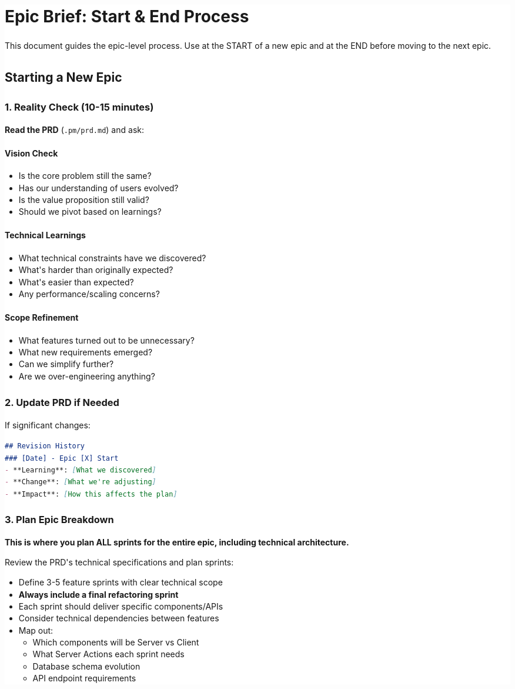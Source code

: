 # Epic Brief: Start & End Process

This document guides the epic-level process. Use at the START of a new epic and at the END before moving to the next epic.

## Starting a New Epic

### 1. Reality Check (10-15 minutes)

**Read the PRD** (`.pm/prd.md`) and ask:

#### Vision Check
- Is the core problem still the same?
- Has our understanding of users evolved?
- Is the value proposition still valid?
- Should we pivot based on learnings?

#### Technical Learnings
- What technical constraints have we discovered?
- What's harder than originally expected?
- What's easier than expected?
- Any performance/scaling concerns?

#### Scope Refinement
- What features turned out to be unnecessary?
- What new requirements emerged?
- Can we simplify further?
- Are we over-engineering anything?

### 2. Update PRD if Needed

If significant changes:
```markdown
## Revision History
### [Date] - Epic [X] Start
- **Learning**: [What we discovered]
- **Change**: [What we're adjusting]
- **Impact**: [How this affects the plan]
```

### 3. Plan Epic Breakdown

**This is where you plan ALL sprints for the entire epic, including technical architecture.**

Review the PRD's technical specifications and plan sprints:
- Define 3-5 feature sprints with clear technical scope
- **Always include a final refactoring sprint**
- Each sprint should deliver specific components/APIs
- Consider technical dependencies between features
- Map out:
  - Which components will be Server vs Client
  - What Server Actions each sprint needs
  - Database schema evolution
  - API endpoint requirements
  